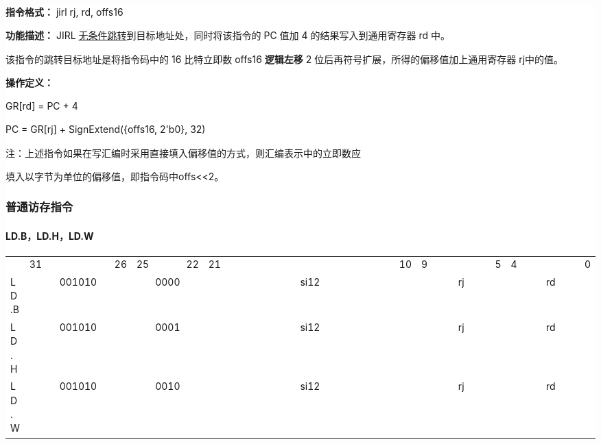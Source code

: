**指令格式：** jirl  rj, rd, offs16

**功能描述：** JIRL <u>无条件跳转</u>到目标地址处，同时将该指令的 PC 值加 4 的结果写入到通用寄存器 rd 中。

该指令的跳转目标地址是将指令码中的 16 比特立即数 offs16 **逻辑左移** 2 位后再符号扩展，所得的偏移值加上通用寄存器 rj中的值。

**操作定义：**

GR[rd] = PC + 4

PC = GR[rj] + SignExtend({offs16, 2'b0}, 32)



注：上述指令如果在写汇编时采用直接填入偏移值的方式，则汇编表示中的立即数应

填入以字节为单位的偏移值，即指令码中offs<<2。

### 普通访存指令
   #### LD.B，LD.H，LD.W

<table>
<tbody>
<tr>
<td></td>
<td style="width: 9.375%;  text-align: left;">31</td>
<td style="width: 9.375%;  text-align: right;">26</td>
<td style="width: 6.25%;   text-align: left;">25</td>
<td style="width: 6.25%;   text-align: right;">22</td>
<td style="width: 18.75%;  text-align: left;" colspan="3">21</td>
<td style="width: 18.75%;  text-align: right;" colspan="3">10</td>
<td style="width: 7.8125%; text-align: left;">9</td>
<td style="width: 7.8125%; text-align: right;">5</td>
<td style="width: 7.8125%; text-align: left;">4</td>
<td style="width: 7.8125%; text-align: right;">0</td>
</tr>
<tr>
<td style="test-align: center;">LD.B</td>
<td style="text-align: center; width: 18.75%; " colspan="2">001010</td>
<td style="text-align: center; width: 12.5%;  " colspan="2">0000</td>
<td style="text-align: center; width: 6.25%;  " colspan="6">si12</td>
<td style="text-align: center; width: 15.625%;" colspan="2">rj</td>
<td style="text-align: center; width: 15.625%;" colspan="2">rd</td>
</tr>
<tr>
<td style="test-align: center;">LD.H</td>
<td style="text-align: center; width: 18.75%; " colspan="2">001010</td>
<td style="text-align: center; width: 12.5%;  " colspan="2">0001</td>
<td style="text-align: center; width: 6.25%;  " colspan="6">si12</td>
<td style="text-align: center; width: 15.625%;" colspan="2">rj</td>
<td style="text-align: center; width: 15.625%;" colspan="2">rd</td>
</tr>
<tr>
<td style="test-align: center;">LD.W</td>
<td style="text-align: center; width: 18.75%; " colspan="2">001010</td>
<td style="text-align: center; width: 12.5%;  " colspan="2">0010</td>
<td style="text-align: center; width: 6.25%;  " colspan="6">si12</td>
<td style="text-align: center; width: 15.625%;" colspan="2">rj</td>
<td style="text-align: center; width: 15.625%;" colspan="2">rd</td>
</tr>
</tbody>
</table>


[^1]:  所谓自然对齐是指，访问半字对象时地址是2字节边界对齐，访问字对象时地址是4字节边界对齐，访问双字对象时地址是8字节边界对齐，访问128 位向量对象时地址是16字节边界对齐，访问256位向量对象时地址是32字节边界对齐。